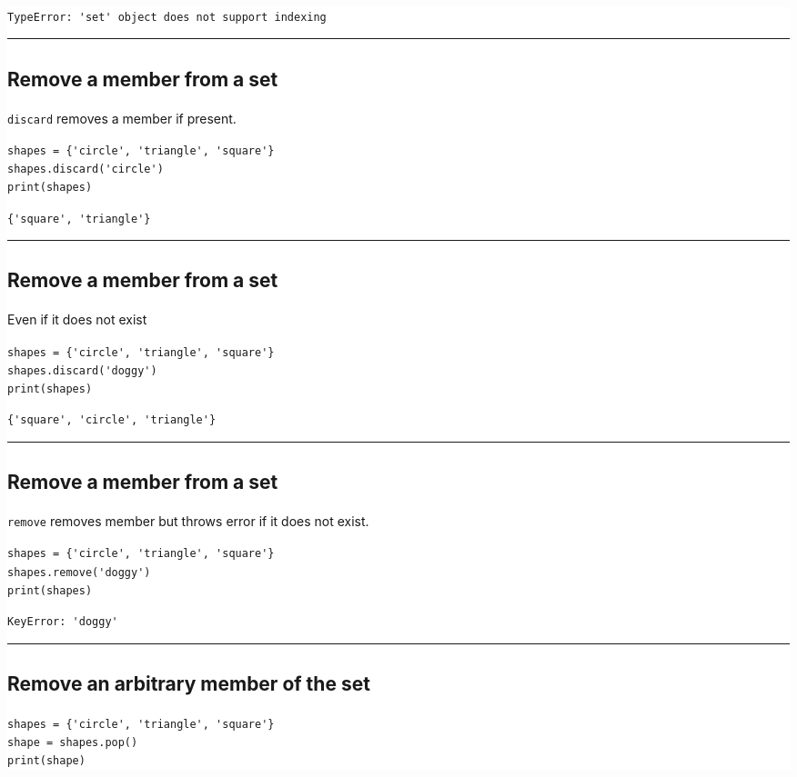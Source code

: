 ```
TypeError: 'set' object does not support indexing
```

---

## Remove a member from a set

`discard` removes a member if present.

```
shapes = {'circle', 'triangle', 'square'}
shapes.discard('circle')
print(shapes)
```

```
{'square', 'triangle'}
```

---

## Remove a member from a set

Even if it does not exist

```
shapes = {'circle', 'triangle', 'square'}
shapes.discard('doggy')
print(shapes)
```

```
{'square', 'circle', 'triangle'}
```

---

## Remove a member from a set

`remove` removes member but throws error if it does not exist.

```
shapes = {'circle', 'triangle', 'square'}
shapes.remove('doggy')
print(shapes)
```

```
KeyError: 'doggy'
```

---

## Remove an arbitrary member of the set

```
shapes = {'circle', 'triangle', 'square'}
shape = shapes.pop()
print(shape)
```

